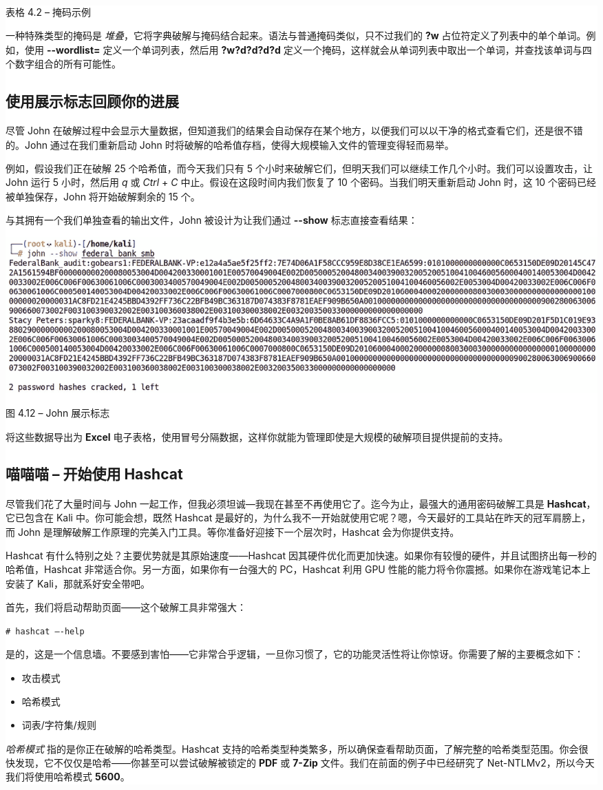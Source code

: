 表格 4.2 – 掩码示例

一种特殊类型的掩码是 *堆叠*，它将字典破解与掩码结合起来。语法与普通掩码类似，只不过我们的 **?w** 占位符定义了列表中的单个单词。例如，使用 **--wordlist=** 定义一个单词列表，然后用 **?w?d?d?d?d** 定义一个掩码，这样就会从单词列表中取出一个单词，并查找该单词与四个数字组合的所有可能性。

## 使用展示标志回顾你的进展

尽管 John 在破解过程中会显示大量数据，但知道我们的结果会自动保存在某个地方，以便我们可以以干净的格式查看它们，还是很不错的。John 通过在我们重新启动 John 时将破解的哈希值存档，使得大规模输入文件的管理变得轻而易举。

例如，假设我们正在破解 25 个哈希值，而今天我们只有 5 个小时来破解它们，但明天我们可以继续工作几个小时。我们可以设置攻击，让 John 运行 5 小时，然后用 *q* 或 *Ctrl* + *C* 中止。假设在这段时间内我们恢复了 10 个密码。当我们明天重新启动 John 时，这 10 个密码已经被单独保存，John 将开始破解剩余的 15 个。

与其拥有一个我们单独查看的输出文件，John 被设计为让我们通过 **--show** 标志直接查看结果：

![图 4.12 – John 展示标志](img/Figure_4.12_B17616.jpg)

图 4.12 – John 展示标志

将这些数据导出为 **Excel** 电子表格，使用冒号分隔数据，这样你就能为管理即使是大规模的破解项目提供提前的支持。

## 喵喵喵 – 开始使用 Hashcat

尽管我们花了大量时间与 John 一起工作，但我必须坦诚—我现在甚至不再使用它了。迄今为止，最强大的通用密码破解工具是 **Hashcat**，它已包含在 Kali 中。你可能会想，既然 Hashcat 是最好的，为什么我不一开始就使用它呢？嗯，今天最好的工具站在昨天的冠军肩膀上，而 John 是理解破解工作原理的完美入门工具。等你准备好迎接下一个层次时，Hashcat 会为你提供支持。

Hashcat 有什么特别之处？主要优势就是其原始速度——Hashcat 因其硬件优化而更加快速。如果你有较慢的硬件，并且试图挤出每一秒的哈希值，Hashcat 非常适合你。另一方面，如果你有一台强大的 PC，Hashcat 利用 GPU 性能的能力将令你震撼。如果你在游戏笔记本上安装了 Kali，那就系好安全带吧。

首先，我们将启动帮助页面——这个破解工具非常强大：

```
# hashcat –-help
```

是的，这是一个信息墙。不要感到害怕——它非常合乎逻辑，一旦你习惯了，它的功能灵活性将让你惊讶。你需要了解的主要概念如下：

+   攻击模式

+   哈希模式

+   词表/字符集/规则

*哈希模式* 指的是你正在破解的哈希类型。Hashcat 支持的哈希类型种类繁多，所以确保查看帮助页面，了解完整的哈希类型范围。你会很快发现，它不仅仅是哈希——你甚至可以尝试破解被锁定的 **PDF** 或 **7-Zip** 文件。我们在前面的例子中已经研究了 Net-NTLMv2，所以今天我们将使用哈希模式 **5600**。

